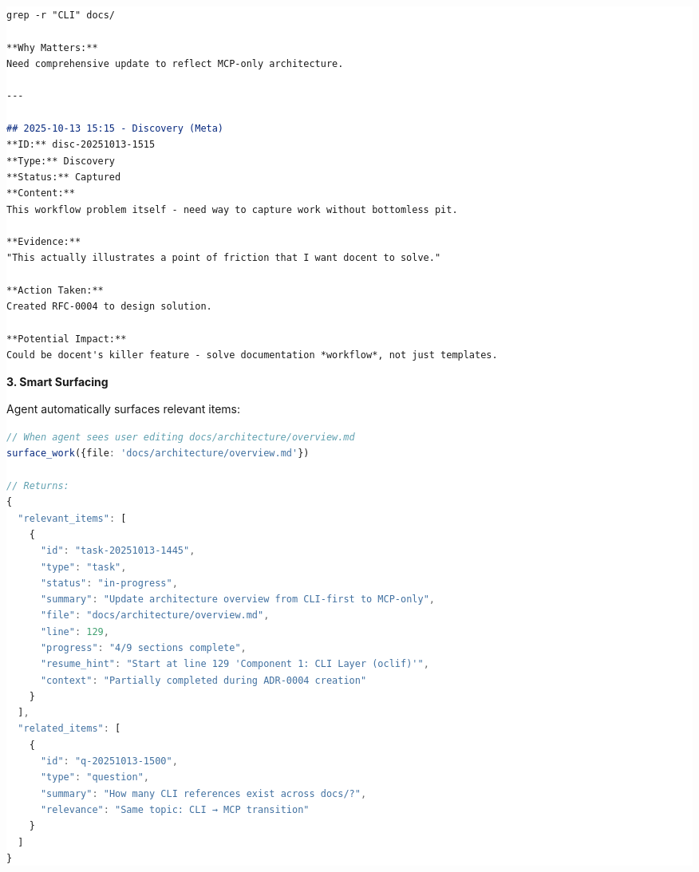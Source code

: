 ```markdown
grep -r "CLI" docs/

**Why Matters:**
Need comprehensive update to reflect MCP-only architecture.

---

## 2025-10-13 15:15 - Discovery (Meta)
**ID:** disc-20251013-1515
**Type:** Discovery
**Status:** Captured
**Content:**
This workflow problem itself - need way to capture work without bottomless pit.

**Evidence:**
"This actually illustrates a point of friction that I want docent to solve."

**Action Taken:**
Created RFC-0004 to design solution.

**Potential Impact:**
Could be docent's killer feature - solve documentation *workflow*, not just templates.
```

**3. Smart Surfacing**

Agent automatically surfaces relevant items:

```typescript
// When agent sees user editing docs/architecture/overview.md
surface_work({file: 'docs/architecture/overview.md'})

// Returns:
{
  "relevant_items": [
    {
      "id": "task-20251013-1445",
      "type": "task",
      "status": "in-progress",
      "summary": "Update architecture overview from CLI-first to MCP-only",
      "file": "docs/architecture/overview.md",
      "line": 129,
      "progress": "4/9 sections complete",
      "resume_hint": "Start at line 129 'Component 1: CLI Layer (oclif)'",
      "context": "Partially completed during ADR-0004 creation"
    }
  ],
  "related_items": [
    {
      "id": "q-20251013-1500",
      "type": "question",
      "summary": "How many CLI references exist across docs/?",
      "relevance": "Same topic: CLI → MCP transition"
    }
  ]
}
```

